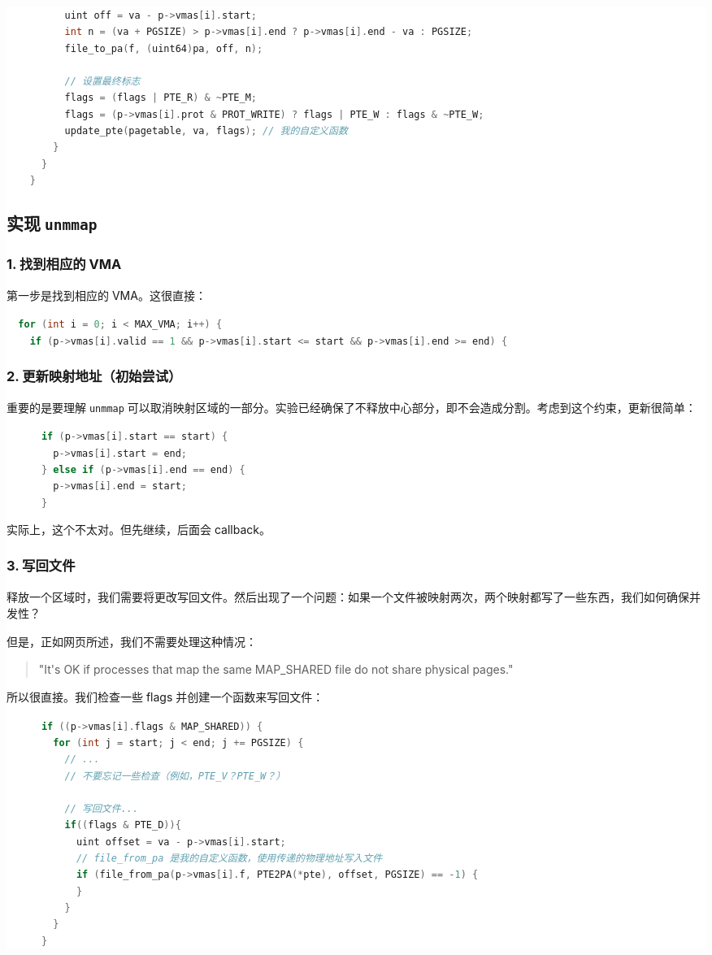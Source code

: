 ```cpp
          uint off = va - p->vmas[i].start;
          int n = (va + PGSIZE) > p->vmas[i].end ? p->vmas[i].end - va : PGSIZE;
          file_to_pa(f, (uint64)pa, off, n);

          // 设置最终标志
          flags = (flags | PTE_R) & ~PTE_M;
          flags = (p->vmas[i].prot & PROT_WRITE) ? flags | PTE_W : flags & ~PTE_W;
          update_pte(pagetable, va, flags); // 我的自定义函数
        }
      }
    }
```

## 实现 `unmmap`

### 1. 找到相应的 VMA

第一步是找到相应的 VMA。这很直接：

```cpp
  for (int i = 0; i < MAX_VMA; i++) {
    if (p->vmas[i].valid == 1 && p->vmas[i].start <= start && p->vmas[i].end >= end) {
```

### 2. 更新映射地址（初始尝试）

重要的是要理解 `unmmap` 可以取消映射区域的一部分。实验已经确保了不释放中心部分，即不会造成分割。考虑到这个约束，更新很简单：

```cpp
      if (p->vmas[i].start == start) {
        p->vmas[i].start = end;
      } else if (p->vmas[i].end == end) {
        p->vmas[i].end = start;
      }
```

实际上，这个不太对。但先继续，后面会 callback。

### 3. 写回文件

释放一个区域时，我们需要将更改写回文件。然后出现了一个问题：如果一个文件被映射两次，两个映射都写了一些东西，我们如何确保并发性？

但是，正如网页所述，我们不需要处理这种情况：
> "It's OK if processes that map the same MAP_SHARED file do not share physical pages."

所以很直接。我们检查一些 flags 并创建一个函数来写回文件：

```cpp
      if ((p->vmas[i].flags & MAP_SHARED)) {
        for (int j = start; j < end; j += PGSIZE) {
          // ...
          // 不要忘记一些检查（例如，PTE_V？PTE_W？）

          // 写回文件...
          if((flags & PTE_D)){ 
            uint offset = va - p->vmas[i].start;
            // file_from_pa 是我的自定义函数，使用传递的物理地址写入文件
            if (file_from_pa(p->vmas[i].f, PTE2PA(*pte), offset, PGSIZE) == -1) {
            }
          }
        }
      }
```
